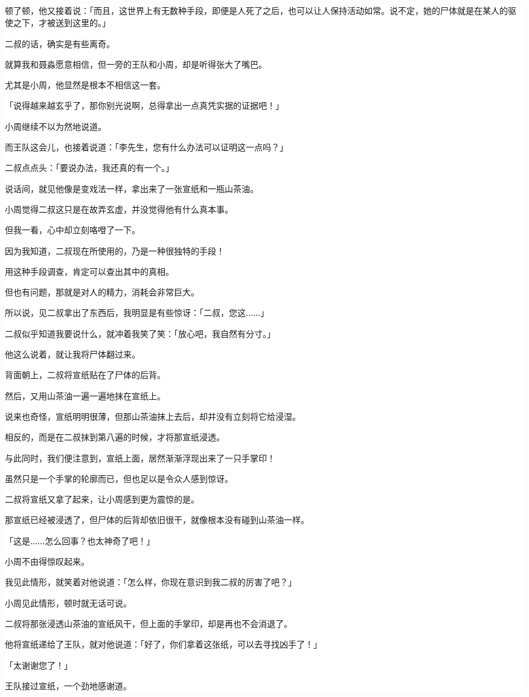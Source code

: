 顿了顿，他又接着说：「而且，这世界上有无数种手段，即便是人死了之后，也可以让人保持活动如常。说不定，她的尸体就是在某人的驱使之下，才被送到这里的。」

二叔的话，确实是有些离奇。

就算我和聂淼愿意相信，但一旁的王队和小周，却是听得张大了嘴巴。

尤其是小周，他显然是根本不相信这一套。

「说得越来越玄乎了，那你别光说啊，总得拿出一点真凭实据的证据吧！」

小周继续不以为然地说道。

而王队这会儿，也接着说道：「李先生，您有什么办法可以证明这一点吗？」

二叔点点头：「要说办法，我还真的有一个。」

说话间，就见他像是变戏法一样，拿出来了一张宣纸和一瓶山茶油。

小周觉得二叔这只是在故弄玄虚，并没觉得他有什么真本事。

但我一看，心中却立刻咯噔了一下。

因为我知道，二叔现在所使用的，乃是一种很独特的手段！

用这种手段调查，肯定可以查出其中的真相。

但也有问题，那就是对人的精力，消耗会非常巨大。

所以说，见二叔拿出了东西后，我明显是有些惊讶：「二叔，您这……」

二叔似乎知道我要说什么，就冲着我笑了笑：「放心吧，我自然有分寸。」

他这么说着，就让我将尸体翻过来。

背面朝上，二叔将宣纸贴在了尸体的后背。

然后，又用山茶油一遍一遍地抹在宣纸上。

说来也奇怪，宣纸明明很薄，但那山茶油抹上去后，却并没有立刻将它给浸湿。

相反的，而是在二叔抹到第八遍的时候，才将那宣纸浸透。

与此同时，我们便注意到，宣纸上面，居然渐渐浮现出来了一只手掌印！

虽然只是一个手掌的轮廓而已，但也足以是令众人感到惊讶。

二叔将宣纸又拿了起来，让小周感到更为震惊的是。

那宣纸已经被浸透了，但尸体的后背却依旧很干，就像根本没有碰到山茶油一样。

「这是……怎么回事？也太神奇了吧！」

小周不由得惊叹起来。

我见此情形，就笑着对他说道：「怎么样，你现在意识到我二叔的厉害了吧？」

小周见此情形，顿时就无话可说。

二叔将那张浸透山茶油的宣纸风干，但上面的手掌印，却是再也不会消退了。

他将宣纸递给了王队，就对他说道：「好了，你们拿着这张纸，可以去寻找凶手了！」

「太谢谢您了！」

王队接过宣纸，一个劲地感谢道。
